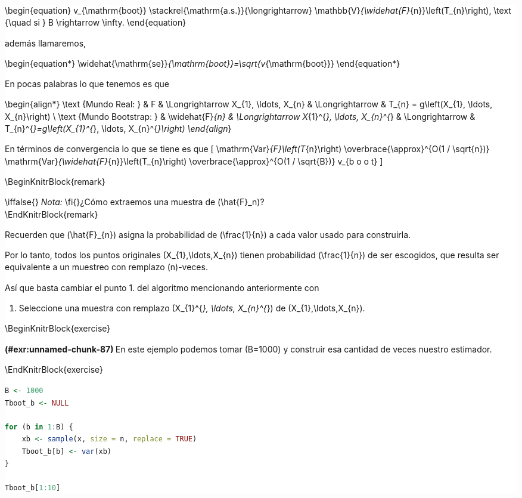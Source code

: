 \begin{equation}
v_{\mathrm{boot}} \stackrel{\mathrm{a.s.}}{\longrightarrow} \mathbb{V}_{\widehat{F}_{n}}\left(T_{n}\right), \text {\quad si } B \rightarrow \infty.
\end{equation}

además llamaremos,

\begin{equation*}
\widehat{\mathrm{se}}_{\mathrm{boot}}=\sqrt{v_{\mathrm{boot}}}
\end{equation*}

En pocas palabras lo que tenemos es que


\begin{align*}
\text  {Mundo Real: }
& F
& \Longrightarrow  X_{1}, \ldots, X_{n}
& \Longrightarrow
& T_{n} = g\left(X_{1}, \ldots, X_{n}\right) \\
\text {Mundo Bootstrap: }
& \widehat{F}_{n}
& \Longrightarrow  X_{1}^{*}, \ldots, X_{n}^{*}
& \Longrightarrow
& T_{n}^{*}=g\left(X_{1}^{*}, \ldots, X_{n}^{*}\right)
\end{align*}

En términos de convergencia lo que se tiene es que
\[
\mathrm{Var}_{F}\left(T_{n}\right) \overbrace{\approx}^{O(1 / \sqrt{n})} \mathrm{Var}_{\widehat{F}_{n}}\left(T_{n}\right) \overbrace{\approx}^{O(1 / \sqrt{B})} v_{b o o t}
\]

\BeginKnitrBlock{remark}<div class="remark">\iffalse{} <span class="remark"><em>Nota: </em></span>  \fi{}¿Cómo extraemos una muestra de \(\hat{F}_n\)?</div>\EndKnitrBlock{remark}
  
  
Recuerden que \(\hat{F}_{n}\) asigna la probabilidad de \(\frac{1}{n}\) a cada valor usado para construirla.
  
Por lo tanto, todos los puntos originales \(X_{1},\ldots,X_{n}\) tienen probabilidad \(\frac{1}{n}\) de ser escogidos, que resulta ser equivalente a un muestreo con remplazo \(n\)-veces.
  
Así que basta cambiar el punto 1. del algoritmo mencionando anteriormente con
  

1. Seleccione una muestra con remplazo  \(X_{1}^{*}, \ldots, X_{n}^{*}\) de  \(X_{1},\ldots,X_{n}\).

  
\BeginKnitrBlock{exercise}<div class="exercise"><span class="exercise" id="exr:unnamed-chunk-87"><strong>(\#exr:unnamed-chunk-87) </strong></span>En este ejemplo podemos tomar \(B=1000\) y construir esa cantidad de veces nuestro estimador.
</div>\EndKnitrBlock{exercise}

```r
B <- 1000
Tboot_b <- NULL

for (b in 1:B) {
    xb <- sample(x, size = n, replace = TRUE)
    Tboot_b[b] <- var(xb)
}

Tboot_b[1:10]
```
